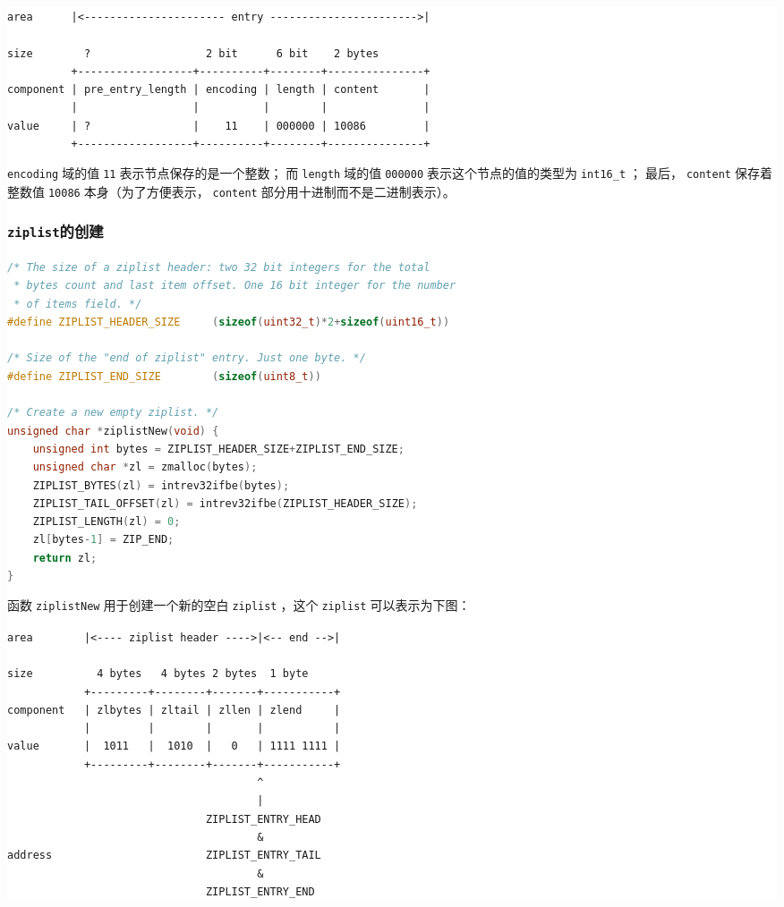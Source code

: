 ```
area      |<---------------------- entry ----------------------->|

size        ?                  2 bit      6 bit    2 bytes
          +------------------+----------+--------+---------------+
component | pre_entry_length | encoding | length | content       |
          |                  |          |        |               |
value     | ?                |    11    | 000000 | 10086         |
          +------------------+----------+--------+---------------+
```

`encoding` 域的值 `11` 表示节点保存的是一个整数； 而 `length` 域的值 `000000` 表示这个节点的值的类型为 `int16_t` ； 最后， `content` 保存着整数值 `10086` 本身（为了方便表示， `content` 部分用十进制而不是二进制表示）。

### `ziplist`的创建

```c
/* The size of a ziplist header: two 32 bit integers for the total
 * bytes count and last item offset. One 16 bit integer for the number
 * of items field. */
#define ZIPLIST_HEADER_SIZE     (sizeof(uint32_t)*2+sizeof(uint16_t))

/* Size of the "end of ziplist" entry. Just one byte. */
#define ZIPLIST_END_SIZE        (sizeof(uint8_t))

/* Create a new empty ziplist. */
unsigned char *ziplistNew(void) {
    unsigned int bytes = ZIPLIST_HEADER_SIZE+ZIPLIST_END_SIZE;
    unsigned char *zl = zmalloc(bytes);
    ZIPLIST_BYTES(zl) = intrev32ifbe(bytes);
    ZIPLIST_TAIL_OFFSET(zl) = intrev32ifbe(ZIPLIST_HEADER_SIZE);
    ZIPLIST_LENGTH(zl) = 0;
    zl[bytes-1] = ZIP_END;
    return zl;
}
```

函数 `ziplistNew` 用于创建一个新的空白 `ziplist` ，这个 `ziplist` 可以表示为下图：

```
area        |<---- ziplist header ---->|<-- end -->|

size          4 bytes   4 bytes 2 bytes  1 byte
            +---------+--------+-------+-----------+
component   | zlbytes | zltail | zllen | zlend     |
            |         |        |       |           |
value       |  1011   |  1010  |   0   | 1111 1111 |
            +---------+--------+-------+-----------+
                                       ^
                                       |
                               ZIPLIST_ENTRY_HEAD
                                       &
address                        ZIPLIST_ENTRY_TAIL
                                       &
                               ZIPLIST_ENTRY_END
```
